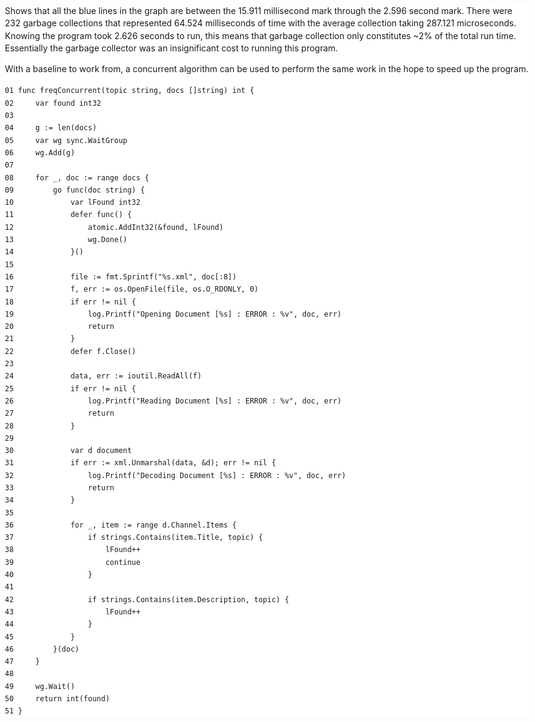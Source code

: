 Shows that all the blue lines in the graph are between the 15.911 millisecond mark through the 2.596 second mark. There were 232 garbage collections that represented 64.524 milliseconds of time with the average collection taking 287.121 microseconds. Knowing the program took 2.626 seconds to run, this means that garbage collection only constitutes ~2% of the total run time. Essentially the garbage collector was an insignificant cost to running this program. <br>

With a baseline to work from, a concurrent algorithm can be used to perform the same work in the hope to speed up the program. <br>

```
01 func freqConcurrent(topic string, docs []string) int {
02     var found int32
03
04     g := len(docs)
05     var wg sync.WaitGroup
06     wg.Add(g)
07
08     for _, doc := range docs {
09         go func(doc string) {
10             var lFound int32
11             defer func() {
12                 atomic.AddInt32(&found, lFound)
13                 wg.Done()
14             }()
15
16             file := fmt.Sprintf("%s.xml", doc[:8])
17             f, err := os.OpenFile(file, os.O_RDONLY, 0)
18             if err != nil {
19                 log.Printf("Opening Document [%s] : ERROR : %v", doc, err)
20                 return
21             }
22             defer f.Close()
23
24             data, err := ioutil.ReadAll(f)
25             if err != nil {
26                 log.Printf("Reading Document [%s] : ERROR : %v", doc, err)
27                 return
28             }
29
30             var d document
31             if err := xml.Unmarshal(data, &d); err != nil {
32                 log.Printf("Decoding Document [%s] : ERROR : %v", doc, err)
33                 return
34             }
35
36             for _, item := range d.Channel.Items {
37                 if strings.Contains(item.Title, topic) {
38                     lFound++
39                     continue
40                 }
41
42                 if strings.Contains(item.Description, topic) {
43                     lFound++
44                 }
45             }
46         }(doc)
47     }
48
49     wg.Wait()
50     return int(found)
51 }
```
